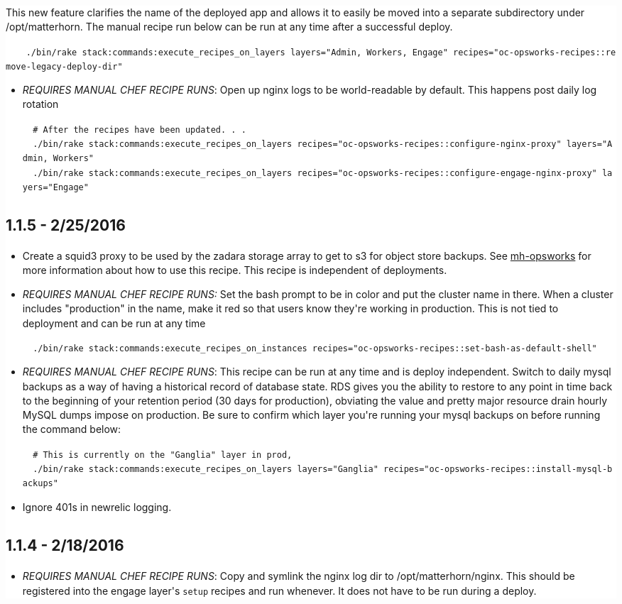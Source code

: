   This new feature clarifies the name of the deployed app and allows it to
  easily be moved into a separate subdirectory under /opt/matterhorn.  The manual
  recipe run below can be run at any time after a successful deploy.

        ./bin/rake stack:commands:execute_recipes_on_layers layers="Admin, Workers, Engage" recipes="oc-opsworks-recipes::remove-legacy-deploy-dir"

* *REQUIRES MANUAL CHEF RECIPE RUNS*: Open up nginx logs to be world-readable
  by default. This happens post daily log rotation

        # After the recipes have been updated. . .
        ./bin/rake stack:commands:execute_recipes_on_layers recipes="oc-opsworks-recipes::configure-nginx-proxy" layers="Admin, Workers"
        ./bin/rake stack:commands:execute_recipes_on_layers recipes="oc-opsworks-recipes::configure-engage-nginx-proxy" layers="Engage"

## 1.1.5 - 2/25/2016

* Create a squid3 proxy to be used by the zadara storage array to get to s3 for
  object store backups.  See
  [mh-opsworks](https://github.com/harvard-dce/mh-opsworks/blob/master/README.zadara.md)
  for more information about how to use this recipe. This recipe is independent
  of deployments.

* *REQUIRES MANUAL CHEF RECIPE RUNS:* Set the bash prompt to be in color and
  put the cluster name in there. When a cluster includes "production" in the
  name, make it red so that users know they're working in production.  This is
  not tied to deployment and can be run at any time

        ./bin/rake stack:commands:execute_recipes_on_instances recipes="oc-opsworks-recipes::set-bash-as-default-shell"

* *REQUIRES MANUAL CHEF RECIPE RUNS*: This recipe can be run at any time and
  is deploy independent.  Switch to daily mysql backups as a way of having a
  historical record of database state. RDS gives you the ability to restore to
  any point in time back to the beginning of your retention period (30 days for
  production), obviating the value and pretty major resource drain hourly MySQL
  dumps impose on production. Be sure to confirm which layer you're running
  your mysql backups on before running the command below:

        # This is currently on the "Ganglia" layer in prod,
        ./bin/rake stack:commands:execute_recipes_on_layers layers="Ganglia" recipes="oc-opsworks-recipes::install-mysql-backups"

* Ignore 401s in newrelic logging.

## 1.1.4 - 2/18/2016

* *REQUIRES MANUAL CHEF RECIPE RUNS*: Copy and symlink the nginx log dir to
  /opt/matterhorn/nginx. This should be registered into the engage layer's
  `setup` recipes and run whenever. It does not have to be run during a deploy.

